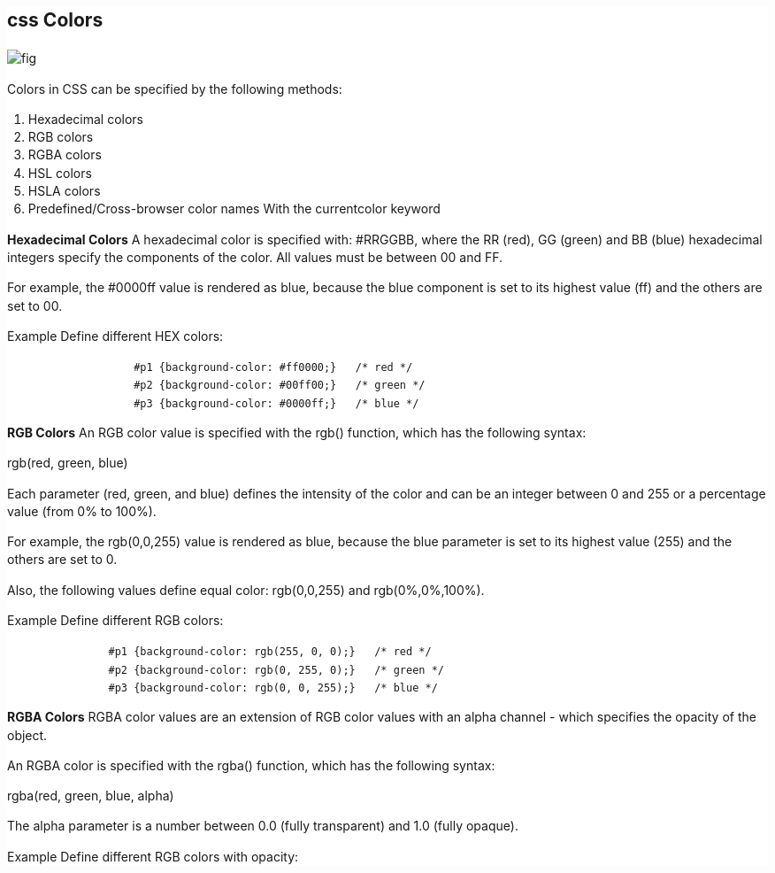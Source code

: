 ## css Colors

![fig](/r5/co.jpg)

Colors in CSS can be specified by the following methods:

1. Hexadecimal colors
2. RGB colors
3. RGBA colors
4. HSL colors
5. HSLA colors
6. Predefined/Cross-browser color names With the currentcolor keyword

**Hexadecimal Colors**
A hexadecimal color is specified with: #RRGGBB, where the RR (red), GG (green) and BB (blue) hexadecimal integers specify the components of the color. All values must be between 00 and FF.

For example, the #0000ff value is rendered as blue, because the blue component is set to its highest value (ff) and the others are set to 00.

Example
Define different HEX colors:

                        #p1 {background-color: #ff0000;}   /* red */
                        #p2 {background-color: #00ff00;}   /* green */
                        #p3 {background-color: #0000ff;}   /* blue */
**RGB Colors**
An RGB color value is specified with the rgb() function, which has the following syntax:

rgb(red, green, blue)

Each parameter (red, green, and blue) defines the intensity of the color and can be an integer between 0 and 255 or a percentage value (from 0% to 100%).

For example, the rgb(0,0,255) value is rendered as blue, because the blue parameter is set to its highest value (255) and the others are set to 0.

Also, the following values define equal color: rgb(0,0,255) and rgb(0%,0%,100%).

Example
Define different RGB colors:

                    #p1 {background-color: rgb(255, 0, 0);}   /* red */
                    #p2 {background-color: rgb(0, 255, 0);}   /* green */
                    #p3 {background-color: rgb(0, 0, 255);}   /* blue */

**RGBA Colors**
RGBA color values are an extension of RGB color values with an alpha channel - which specifies the opacity of the object.

An RGBA color is specified with the rgba() function, which has the following syntax:

rgba(red, green, blue, alpha)

The alpha parameter is a number between 0.0 (fully transparent) and 1.0 (fully opaque).

Example
Define different RGB colors with opacity:
